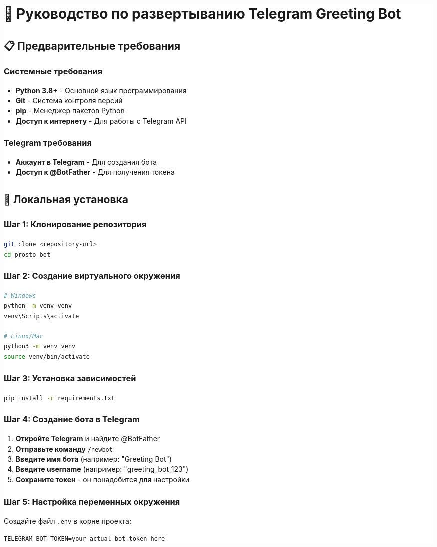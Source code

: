 # 🚀 Руководство по развертыванию Telegram Greeting Bot

## 📋 Предварительные требования

### Системные требования
- **Python 3.8+** - Основной язык программирования
- **Git** - Система контроля версий
- **pip** - Менеджер пакетов Python
- **Доступ к интернету** - Для работы с Telegram API

### Telegram требования
- **Аккаунт в Telegram** - Для создания бота
- **Доступ к @BotFather** - Для получения токена

## 🔧 Локальная установка

### Шаг 1: Клонирование репозитория
```bash
git clone <repository-url>
cd prosto_bot
```

### Шаг 2: Создание виртуального окружения
```bash
# Windows
python -m venv venv
venv\Scripts\activate

# Linux/Mac
python3 -m venv venv
source venv/bin/activate
```

### Шаг 3: Установка зависимостей
```bash
pip install -r requirements.txt
```

### Шаг 4: Создание бота в Telegram

1. **Откройте Telegram** и найдите @BotFather
2. **Отправьте команду** `/newbot`
3. **Введите имя бота** (например: "Greeting Bot")
4. **Введите username** (например: "greeting_bot_123")
5. **Сохраните токен** - он понадобится для настройки

### Шаг 5: Настройка переменных окружения

Создайте файл `.env` в корне проекта:
```env
TELEGRAM_BOT_TOKEN=your_actual_bot_token_here
```
